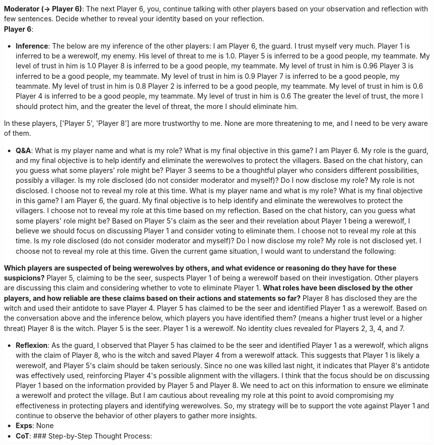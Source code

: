 **Moderator (-> Player 6)**: The next Player 6, you, continue talking with other players based on your observation and reflection with few sentences. Decide whether to reveal your identity based on your reflection.  
**Player 6**:  
- **Inference**: 
The below are my inference of the other players:
I am Player 6, the guard. I trust myself very much.
Player 1 is inferred to be a werewolf, my enemy. His level of threat to me is 1.0.
Player 5 is inferred to be a good people, my teammate. My level of trust in him is 1.0
Player 8 is inferred to be a good people, my teammate. My level of trust in him is 0.96
Player 3 is inferred to be a good people, my teammate. My level of trust in him is 0.9
Player 7 is inferred to be a good people, my teammate. My level of trust in him is 0.8
Player 2 is inferred to be a good people, my teammate. My level of trust in him is 0.6
Player 4 is inferred to be a good people, my teammate. My level of trust in him is 0.6
The greater the level of trust, the more I should protect him, and the greater the level of threat, the more I should eliminate him.

In these players, ['Player 5', 'Player 8'] are more trustworthy to me. None are more threatening to me, and I need to be very aware of them.  
- **Q&A**: What is my player name and what is my role? What is my final objective in this game? I am Player 6. My role is the guard, and my final objective is to help identify and eliminate the werewolves to protect the villagers.
Based on the chat history, can you guess what some players' role might be? Player 3 seems to be a thoughtful player who considers different possibilities, possibly a villager.
Is my role disclosed (do not consider moderator and myself)? Do I now disclose my role? My role is not disclosed. I choose not to reveal my role at this time.
What is my player name and what is my role? What is my final objective in this game? I am Player 6, the guard. My final objective is to help identify and eliminate the werewolves to protect the villagers. I choose not to reveal my role at this time based on my reflection.
Based on the chat history, can you guess what some players' role might be? Based on Player 5's claim as the seer and their revelation about Player 1 being a werewolf, I believe we should focus on discussing Player 1 and consider voting to eliminate them. I choose not to reveal my role at this time.
Is my role disclosed (do not consider moderator and myself)? Do I now disclose my role? My role is not disclosed yet. I choose not to reveal my role at this time.
Given the current game situation, I would want to understand the following:

**Which players are suspected of being werewolves by others, and what evidence or reasoning do they have for these suspicions?** Player 5, claiming to be the seer, suspects Player 1 of being a werewolf based on their investigation. Other players are discussing this claim and considering whether to vote to eliminate Player 1.
**What roles have been disclosed by the other players, and how reliable are these claims based on their actions and statements so far?** Player 8 has disclosed they are the witch and used their antidote to save Player 4. Player 5 has claimed to be the seer and identified Player 1 as a werewolf.
Based on the conversation above and the inference below, which players you have identified them? (means a higher trust level or a higher threat) Player 8 is the witch.   Player 5 is the seer.   Player 1 is a werewolf.   No identity clues revealed for Players 2, 3, 4, and 7.  
- **Reflexion**: As the guard, I observed that Player 5 has claimed to be the seer and identified Player 1 as a werewolf, which aligns with the claim of Player 8, who is the witch and saved Player 4 from a werewolf attack. This suggests that Player 1 is likely a werewolf, and Player 5's claim should be taken seriously. Since no one was killed last night, it indicates that Player 8's antidote was effectively used, reinforcing Player 4's possible alignment with the villagers.  I think that the focus should be on discussing Player 1 based on the information provided by Player 5 and Player 8. We need to act on this information to ensure we eliminate a werewolf and protect the village.  But I am cautious about revealing my role at this point to avoid compromising my effectiveness in protecting players and identifying werewolves. So, my strategy will be to support the vote against Player 1 and continue to observe the behavior of other players to gather more insights.  
- **Exps**: None  
- **CoT**: ### Step-by-Step Thought Process:

